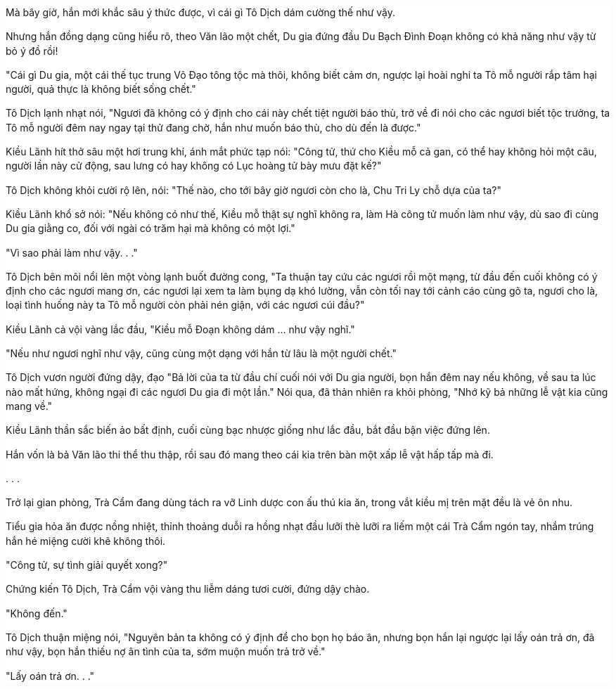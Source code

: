 Mà bây giờ, hắn mới khắc sâu ý thức được, vì cái gì Tô Dịch dám cường thế như vậy.

Nhưng hắn đồng dạng cũng hiểu rõ, theo Văn lão một chết, Du gia đứng đầu Du Bạch Đình Đoạn không có khả năng như vậy từ bỏ ý đồ rồi!

"Cái gì Du gia, một cái thế tục trung Võ Đạo tông tộc mà thôi, không biết cảm ơn, ngược lại hoài nghi ta Tô mỗ người rắp tâm hại người, quả thực là không biết sống chết."

Tô Dịch lạnh nhạt nói, "Ngươi đã không có ý định cho cái này chết tiệt người báo thù, trở về đi nói cho các ngươi biết tộc trưởng, ta Tô mỗ người đêm nay ngay tại thử đang chờ, hắn như muốn báo thù, cho dù đến là được."

Kiều Lãnh hít thở sâu một hơi trung khí, ánh mắt phức tạp nói: "Công tử, thứ cho Kiều mỗ cả gan, có thể hay không hỏi một câu, người lần này cử động, sau lưng có hay không có Lục hoàng tử bày mưu đặt kế?"

Tô Dịch không khỏi cười rộ lên, nói: "Thế nào, cho tới bây giờ ngươi còn cho là, Chu Tri Ly chỗ dựa của ta?"

Kiều Lãnh khổ sở nói: "Nếu không có như thế, Kiều mỗ thật sự nghĩ không ra, làm Hà công tử muốn làm như vậy, dù sao đi cùng Du gia giằng co, đối với ngài có trăm hại mà không có một lợi."

"Vì sao phải làm như vậy. . ."

Tô Dịch bên môi nổi lên một vòng lạnh buốt đường cong, "Ta thuận tay cứu các ngươi rồi một mạng, từ đầu đến cuối không có ý định cho các ngươi mang ơn, các ngươi lại xem ta làm bụng dạ khó lường, vẫn còn tối nay tới cảnh cáo cùng gõ ta, ngươi cho là, loại tình huống này ta Tô mỗ người còn phải nén giận, với các ngươi cúi đầu?"

Kiều Lãnh cả vội vàng lắc đầu, "Kiều mỗ Đoạn không dám ... như vậy nghĩ."

"Nếu như ngươi nghĩ như vậy, cũng cùng một dạng với hắn từ lâu là một người chết."

Tô Dịch vươn người đứng dậy, đạo "Bả lời của ta từ đầu chí cuối nói với Du gia người, bọn hắn đêm nay nếu không, về sau ta lúc nào mất hứng, không ngại đi các ngươi Du gia đi một lần." Nói qua, đã thản nhiên ra khỏi phòng, "Nhớ kỹ bả những lễ vật kia cũng mang về."

Kiều Lãnh thần sắc biến ảo bất định, cuối cùng bạc nhược giống như lắc đầu, bắt đầu bận việc đứng lên.

Hắn vốn là bả Văn lão thi thể thu thập, rồi sau đó mang theo cái kia trên bàn một xấp lễ vật hấp tấp mà đi.

. . .

Trở lại gian phòng, Trà Cẩm đang dùng tách ra vỡ Linh dược con ấu thú kia ăn, trong vắt kiều mị trên mặt đều là vẻ ôn nhu.

Tiểu gia hỏa ăn được nồng nhiệt, thỉnh thoảng duỗi ra hồng nhạt đầu lưỡi thè lưỡi ra liếm một cái Trà Cẩm ngón tay, nhắm trúng hắn hé miệng cười khẽ không thôi.

"Công tử, sự tình giải quyết xong?"

Chứng kiến Tô Dịch, Trà Cẩm vội vàng thu liễm dáng tươi cười, đứng dậy chào.

"Không đến."

Tô Dịch thuận miệng nói, "Nguyên bản ta không có ý định để cho bọn họ báo ân, nhưng bọn hắn lại ngược lại lấy oán trả ơn, đã như vậy, bọn hắn thiếu nợ ân tình của ta, sớm muộn muốn trả trở về."

"Lấy oán trả ơn. . ."
